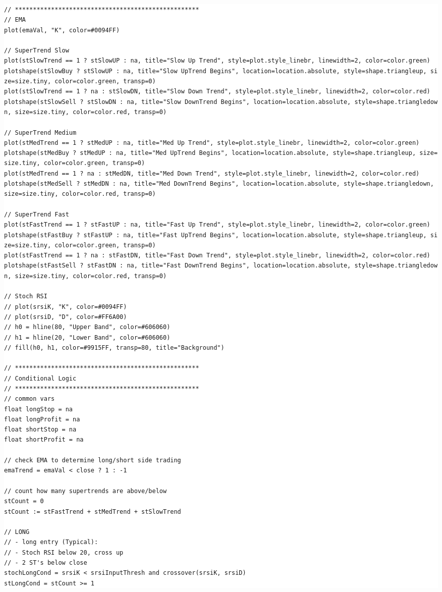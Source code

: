 ``` pinescript
// ***************************************************
// EMA
plot(emaVal, "K", color=#0094FF)

// SuperTrend Slow
plot(stSlowTrend == 1 ? stSlowUP : na, title="Slow Up Trend", style=plot.style_linebr, linewidth=2, color=color.green)
plotshape(stSlowBuy ? stSlowUP : na, title="Slow UpTrend Begins", location=location.absolute, style=shape.triangleup, size=size.tiny, color=color.green, transp=0)
plot(stSlowTrend == 1 ? na : stSlowDN, title="Slow Down Trend", style=plot.style_linebr, linewidth=2, color=color.red)
plotshape(stSlowSell ? stSlowDN : na, title="Slow DownTrend Begins", location=location.absolute, style=shape.triangledown, size=size.tiny, color=color.red, transp=0)

// SuperTrend Medium
plot(stMedTrend == 1 ? stMedUP : na, title="Med Up Trend", style=plot.style_linebr, linewidth=2, color=color.green)
plotshape(stMedBuy ? stMedUP : na, title="Med UpTrend Begins", location=location.absolute, style=shape.triangleup, size=size.tiny, color=color.green, transp=0)
plot(stMedTrend == 1 ? na : stMedDN, title="Med Down Trend", style=plot.style_linebr, linewidth=2, color=color.red)
plotshape(stMedSell ? stMedDN : na, title="Med DownTrend Begins", location=location.absolute, style=shape.triangledown, size=size.tiny, color=color.red, transp=0)

// SuperTrend Fast
plot(stFastTrend == 1 ? stFastUP : na, title="Fast Up Trend", style=plot.style_linebr, linewidth=2, color=color.green)
plotshape(stFastBuy ? stFastUP : na, title="Fast UpTrend Begins", location=location.absolute, style=shape.triangleup, size=size.tiny, color=color.green, transp=0)
plot(stFastTrend == 1 ? na : stFastDN, title="Fast Down Trend", style=plot.style_linebr, linewidth=2, color=color.red)
plotshape(stFastSell ? stFastDN : na, title="Fast DownTrend Begins", location=location.absolute, style=shape.triangledown, size=size.tiny, color=color.red, transp=0)

// Stoch RSI
// plot(srsiK, "K", color=#0094FF)
// plot(srsiD, "D", color=#FF6A00)
// h0 = hline(80, "Upper Band", color=#606060)
// h1 = hline(20, "Lower Band", color=#606060)
// fill(h0, h1, color=#9915FF, transp=80, title="Background")

// ***************************************************
// Conditional Logic
// ***************************************************
// common vars
float longStop = na
float longProfit = na
float shortStop = na
float shortProfit = na

// check EMA to determine long/short side trading
emaTrend = emaVal < close ? 1 : -1

// count how many supertrends are above/below
stCount = 0
stCount := stFastTrend + stMedTrend + stSlowTrend

// LONG
// - long entry (Typical): 
// - Stoch RSI below 20, cross up
// - 2 ST's below close
stochLongCond = srsiK < srsiInputThresh and crossover(srsiK, srsiD)
stLongCond = stCount >= 1
```